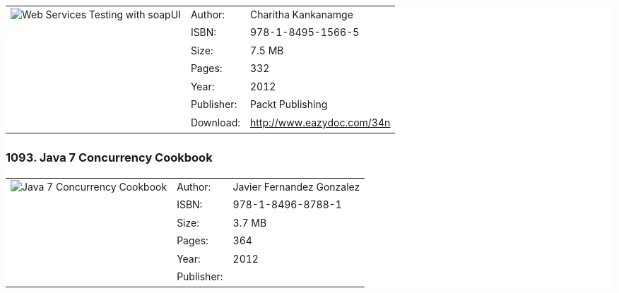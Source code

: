 <table>
    <tr>
        <td rowspan="7">
            <img alt="Web Services Testing with soapUI" src="http://it-ebooks.info/images/ebooks/14/web_services_testing_with_soapui.jpg">
        </td>
        <td>Author:</td>
        <td>Charitha Kankanamge</td>
    </tr>
    <tr>
        <td>ISBN:</td>
        <td>978-1-8495-1566-5</td>
    </tr>
    <tr>
        <td>Size:</td>
        <td>7.5 MB</td>
    </tr>
    <tr>
        <td>Pages:</td>
        <td>332</td>
    </tr>
    <tr>
        <td>Year:</td>
        <td>2012</td>
    </tr>
    <tr>
        <td>Publisher:</td>
        <td>Packt Publishing</td>
    </tr>
    <tr>
        <td>Download:</td>
        <td><a title="Download Web Services Testing with soapUI pdf" href="http://www.eazydoc.com/34n">http://www.eazydoc.com/34n</a></td>
    </tr>
</table>

### 1093. Java 7 Concurrency Cookbook

<table>
    <tr>
        <td rowspan="7">
            <img alt="Java 7 Concurrency Cookbook" src="http://it-ebooks.info/images/ebooks/14/java_7_concurrency_cookbook.jpg">
        </td>
        <td>Author:</td>
        <td>Javier Fernandez Gonzalez</td>
    </tr>
    <tr>
        <td>ISBN:</td>
        <td>978-1-8496-8788-1</td>
    </tr>
    <tr>
        <td>Size:</td>
        <td>3.7 MB</td>
    </tr>
    <tr>
        <td>Pages:</td>
        <td>364</td>
    </tr>
    <tr>
        <td>Year:</td>
        <td>2012</td>
    </tr>
    <tr>
        <td>Publisher:</td>